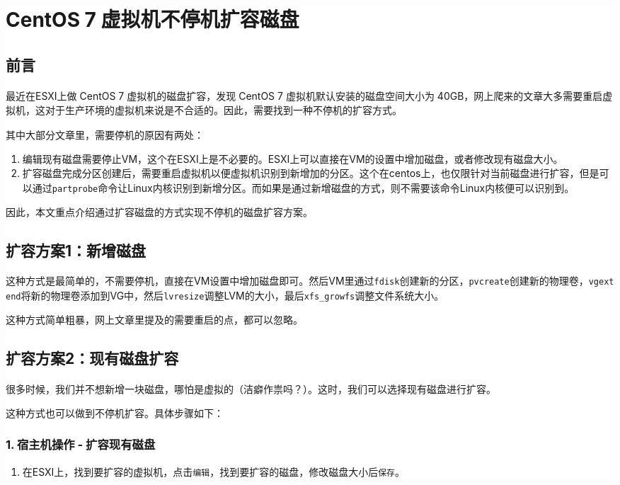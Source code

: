 # CentOS 7 虚拟机不停机扩容磁盘 

## 前言  

最近在ESXI上做 CentOS 7 虚拟机的磁盘扩容，发现 CentOS 7 虚拟机默认安装的磁盘空间大小为 40GB，网上爬来的文章大多需要重启虚拟机，这对于生产环境的虚拟机来说是不合适的。因此，需要找到一种不停机的扩容方式。  

其中大部分文章里，需要停机的原因有两处：

1. 编辑现有磁盘需要停止VM，这个在ESXI上是不必要的。ESXI上可以直接在VM的设置中增加磁盘，或者修改现有磁盘大小。  
2. 扩容磁盘完成分区创建后，需要重启虚拟机以便虚拟机识别到新增加的分区。这个在centos上，也仅限针对当前磁盘进行扩容，但是可以通过`partprobe`命令让Linux内核识别到新增分区。而如果是通过新增磁盘的方式，则不需要该命令Linux内核便可以识别到。 

因此，本文重点介绍通过扩容磁盘的方式实现不停机的磁盘扩容方案。  

## 扩容方案1：新增磁盘

这种方式是最简单的，不需要停机，直接在VM设置中增加磁盘即可。然后VM里通过`fdisk`创建新的分区，`pvcreate`创建新的物理卷，`vgextend`将新的物理卷添加到VG中，然后`lvresize`调整LVM的大小，最后`xfs_growfs`调整文件系统大小。

这种方式简单粗暴，网上文章里提及的需要重启的点，都可以忽略。

## 扩容方案2：现有磁盘扩容

很多时候，我们并不想新增一块磁盘，哪怕是虚拟的（洁癖作祟吗？）。这时，我们可以选择现有磁盘进行扩容。

这种方式也可以做到不停机扩容。具体步骤如下：  

### 1. 宿主机操作 - 扩容现有磁盘

1. 在ESXI上，找到要扩容的虚拟机，点击`编辑`，找到要扩容的磁盘，修改磁盘大小后`保存`。  